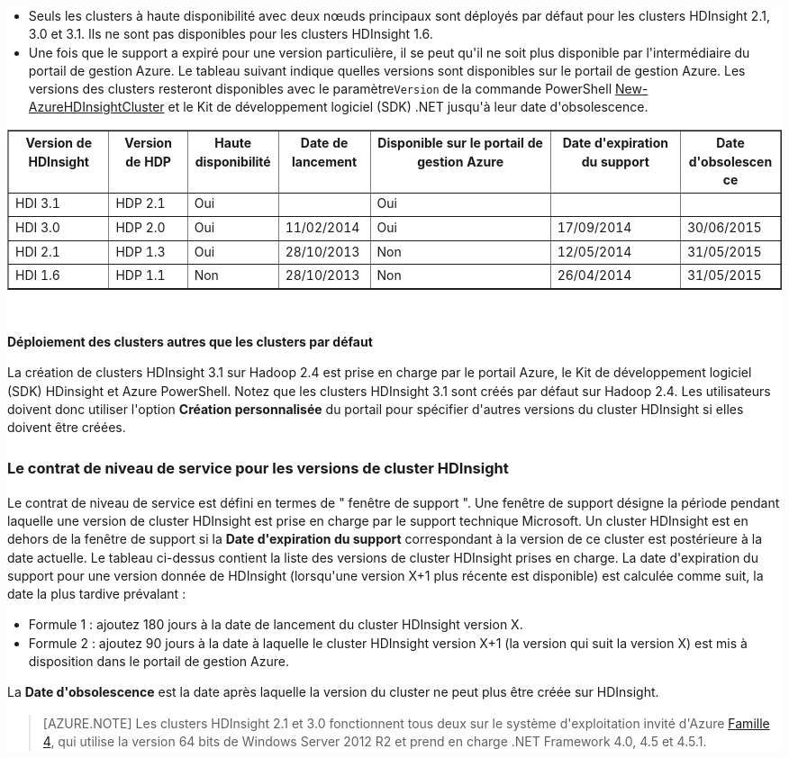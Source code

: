 * Seuls les clusters à haute disponibilité avec deux nœuds principaux sont déployés par défaut pour les clusters HDInsight 2.1, 3.0 et 3.1. Ils ne sont pas disponibles pour les clusters HDInsight 1.6.
* Une fois que le support a expiré pour une version particulière, il se peut qu'il ne soit plus disponible par l'intermédiaire du portail de gestion Azure. Le tableau suivant indique quelles versions sont disponibles sur le portail de gestion Azure. Les versions des clusters resteront disponibles avec le paramètre`Version` de la commande PowerShell [New-AzureHDInsightCluster](http://msdn.microsoft.com/fr-fr/library/dn593744.aspx) et le Kit de développement logiciel (SDK) .NET jusqu'à leur date d'obsolescence. 

<table border="1">
<tr><th>Version de HDInsight</th><th>Version de HDP</a><th>Haute disponibilité</th></th><th>Date de lancement</th><th>Disponible sur le portail de gestion Azure</th><th>Date d'expiration du support</th><th>Date d'obsolescence</th></tr>
<tr><td>HDI 3.1</td><td>HDP 2.1</td><td>Oui</td><td></td><td>Oui</td><td></td><td></td></tr>
<tr><td>HDI 3.0</td><td>HDP 2.0</td><td>Oui</td><td>11/02/2014</td><td>Oui</td><td>17/09/2014</td><td>30/06/2015</td></tr>
<tr><td>HDI 2.1</td><td>HDP 1.3</td><td>Oui</td><td>28/10/2013</td><td>Non</td><td>12/05/2014</td><td>31/05/2015</td></tr>
<tr><td>HDI 1.6</td><td>HDP 1.1</td><td>Non</td><td>28/10/2013</td><td>Non</td><td>26/04/2014</td><td>31/05/2015</td></tr>
</table><br>

**Déploiement des clusters autres que les clusters par défaut**	

La création de clusters HDInsight 3.1 sur Hadoop 2.4 est prise en charge par le portail Azure, le Kit de développement logiciel (SDK) HDinsight et Azure PowerShell. Notez que les clusters HDInsight 3.1 sont créés par défaut sur Hadoop 2.4. Les utilisateurs doivent donc utiliser l'option **Création personnalisée** du portail pour spécifier d'autres versions du cluster HDInsight si elles doivent être créées.

### Le contrat de niveau de service pour les versions de cluster HDInsight

Le contrat de niveau de service est défini en termes de " fenêtre de support ". Une fenêtre de support désigne la période pendant laquelle une version de cluster HDInsight est prise en charge par le support technique Microsoft.  Un cluster HDInsight est en dehors de la fenêtre de support si la **Date d'expiration du support** correspondant à la version de ce cluster est postérieure à la date actuelle.  Le tableau ci-dessus contient la liste des versions de cluster HDInsight prises en charge.  La date d'expiration du support pour une version donnée de HDInsight (lorsqu'une version X+1 plus récente est disponible) est calculée comme suit, la date la plus tardive prévalant :  

- Formule 1 :  ajoutez 180 jours à la date de lancement du cluster HDInsight version X.
- Formule 2 : ajoutez 90 jours à la date à laquelle le cluster HDInsight version X+1 (la version qui suit la version X) est mis à disposition dans le portail de gestion Azure.

La **Date d'obsolescence** est la date après laquelle la version du cluster ne peut plus être créée sur HDInsight.

> [AZURE.NOTE] Les clusters HDInsight 2.1 et 3.0 fonctionnent tous deux sur le système d'exploitation invité d'Azure [Famille 4](http://msdn.microsoft.com/fr-fr/library/azure/ee924680.aspx#explanation), qui utilise la version 64 bits de Windows Server 2012 R2 et prend en charge .NET Framework 4.0, 4.5 et 4.5.1. 


[image-hdi-versioning-versionscreen]: ./media/hdinsight-component-versioning/hdi-versioning-version-screen.png
[wa-forums]: http://azure.microsoft.com/fr-fr/support/forums/
[connect-excel-with-hive-ODBC]: ../hdinsight-connect-excel-hive-ODBC-driver/
[hdp-2-1-7]: http://docs.hortonworks.com/HDPDocuments/HDP2/HDP-2.1.7-Win/bk_releasenotes_HDP-Win/content/ch_relnotes-HDP-2.1.7.html
[hdp-2-1-1]: http://docs.hortonworks.com/HDPDocuments/HDP2/HDP-2.1.1/bk_releasenotes_hdp_2.1/content/ch_relnotes-hdp-2.1.1.html
[hdp-2-0-8]: http://docs.hortonworks.com/HDPDocuments/HDP2/HDP-2.0.8.0/bk_releasenotes_hdp_2.0/content/ch_relnotes-hdp2.0.8.0.html
[hdp-1-3-0]: http://docs.hortonworks.com/HDPDocuments/HDP1/HDP-1.3.0/bk_releasenotes_hdp_1.x/content/ch_relnotes-hdp1.3.0_1.html
[hdp-1-1-0]: http://docs.hortonworks.com/HDPDocuments/HDP1/HDP-Win-1.1/bk_releasenotes_HDP-Win/content/ch_relnotes-hdp-win-1.1.0_1.html
[ambari-docs]: https://github.com/apache/ambari/blob/trunk/ambari-server/docs/api/v1/index.md
[zookeeper]: http://zookeeper.apache.org/ 